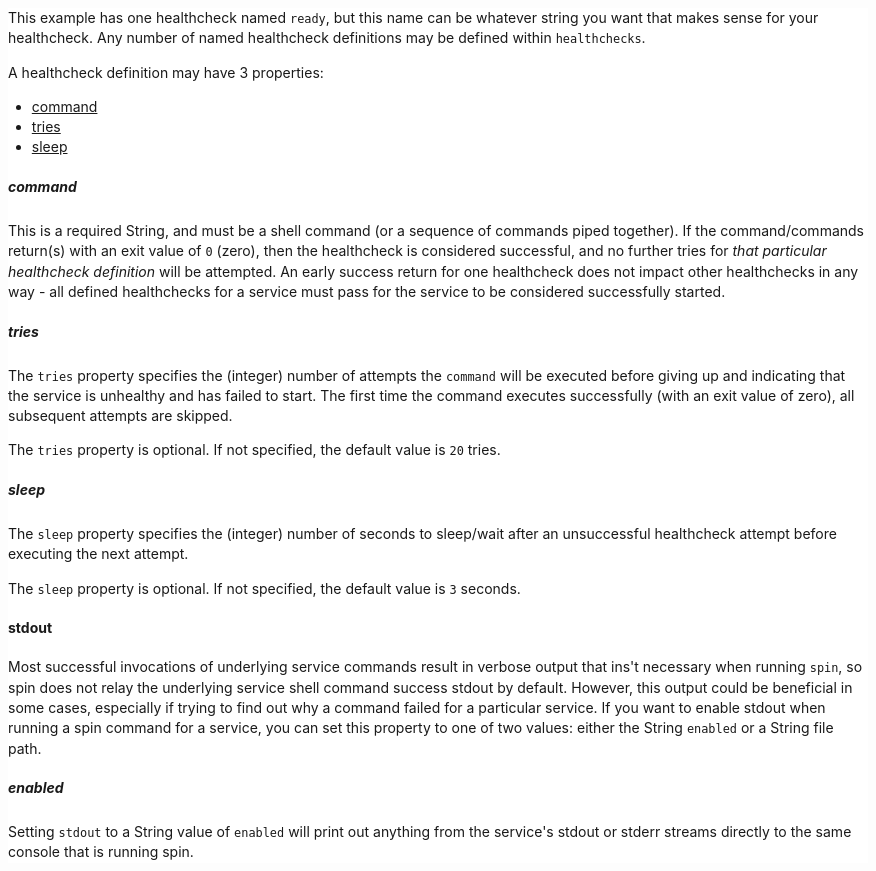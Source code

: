 This example has one healthcheck named `ready`, but this name can be whatever string you want that makes sense for 
your healthcheck. Any number of named healthcheck definitions may be defined within `healthchecks`.

A healthcheck definition may have 3 properties:

* [command](#service-healthchecks-command)
* [tries](#service-healthchecks-tries)
* [sleep](#service-healthchecks-sleep)

##### <a name="service-healthchecks-command"></a> command

This is a required String, and must be a shell command (or a sequence of commands piped together). If the 
command/commands return(s) with an exit value of `0` (zero), then the healthcheck is considered successful, and no 
further tries for _that particular healthcheck definition_ will be attempted. An early success return for one 
healthcheck does not impact other healthchecks in any way - all defined healthchecks for a service must pass for the 
service to be considered successfully started.

##### <a name="service-healthchecks-tries"></a> tries

The `tries` property specifies the (integer) number of attempts the `command` will be executed before giving up and 
indicating that the service is unhealthy and has failed to start. The first time the command executes successfully 
(with an exit value of zero), all subsequent attempts are skipped.

The `tries` property is optional. If not specified, the default value is `20` tries.

##### <a name="service-healthchecks-sleep"></a> sleep

The `sleep` property specifies the (integer) number of seconds to sleep/wait after an unsuccessful healthcheck 
attempt before executing the next attempt.

The `sleep` property is optional. If not specified, the default value is `3` seconds.

#### <a name="service-stdout"></a> stdout

Most successful invocations of underlying service commands result in verbose output that ins't necessary when 
running `spin`, so spin does not relay the underlying service shell command success stdout by default. However, this 
output could be beneficial in some cases, especially if trying to find out why a command failed for a particular 
service. If you want to enable stdout when running a spin command for a service, you can set this property to one of 
two values: either the String `enabled` or a String file path.

##### <a name="service-stdout-enabled"></a> enabled

Setting `stdout` to a String value of `enabled` will print out anything from the service's stdout or stderr streams 
directly to the same console that is running spin.
